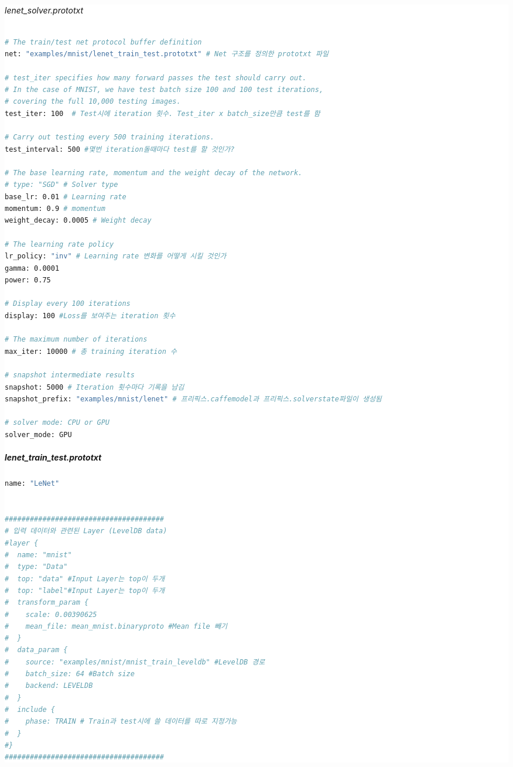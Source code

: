 ###### lenet_solver.prototxt
```bash
# The train/test net protocol buffer definition 
net: "examples/mnist/lenet_train_test.prototxt" # Net 구조를 정의한 prototxt 파일

# test_iter specifies how many forward passes the test should carry out.
# In the case of MNIST, we have test batch size 100 and 100 test iterations,
# covering the full 10,000 testing images.
test_iter: 100  # Test시에 iteration 횟수. Test_iter x batch_size만큼 test를 함

# Carry out testing every 500 training iterations.
test_interval: 500 #몇번 iteration돌때마다 test를 할 것인가?

# The base learning rate, momentum and the weight decay of the network.
# type: "SGD" # Solver type
base_lr: 0.01 # Learning rate
momentum: 0.9 # momentum
weight_decay: 0.0005 # Weight decay

# The learning rate policy
lr_policy: "inv" # Learning rate 변화를 어떻게 시킬 것인가
gamma: 0.0001
power: 0.75

# Display every 100 iterations
display: 100 #Loss를 보여주는 iteration 횟수

# The maximum number of iterations
max_iter: 10000 # 총 training iteration 수

# snapshot intermediate results
snapshot: 5000 # Iteration 횟수마다 기록을 남김
snapshot_prefix: "examples/mnist/lenet" # 프리픽스.caffemodel과 프리픽스.solverstate파일이 생성됨 

# solver mode: CPU or GPU
solver_mode: GPU
```

##### lenet_train_test.prototxt
```python
name: "LeNet"


######################################
# 입력 데이터와 관련된 Layer (LevelDB data)
#layer {
#  name: "mnist"
#  type: "Data"
#  top: "data" #Input Layer는 top이 두개
#  top: "label"#Input Layer는 top이 두개
#  transform_param {
#    scale: 0.00390625
#    mean_file: mean_mnist.binaryproto #Mean file 빼기
#  }
#  data_param {
#    source: "examples/mnist/mnist_train_leveldb" #LevelDB 경로
#    batch_size: 64 #Batch size
#    backend: LEVELDB
#  }
#  include {
#    phase: TRAIN # Train과 test시에 쓸 데이터를 따로 지정가능
#  }
#}
######################################
```